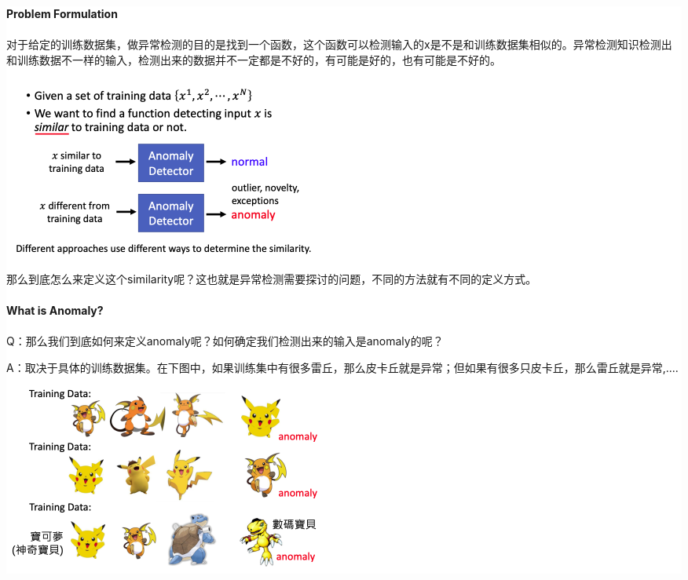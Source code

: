 #### Problem Formulation

对于给定的训练数据集，做异常检测的目的是找到一个函数，这个函数可以检测输入的x是不是和训练数据集相似的。异常检测知识检测出和训练数据不一样的输入，检测出来的数据并不一定都是不好的，有可能是好的，也有可能是不好的。

<img src="../image/image-20200703142752745.png" alt="image-20200703142752745" style="zoom:50%;" />

那么到底怎么来定义这个similarity呢？这也就是异常检测需要探讨的问题，不同的方法就有不同的定义方式。

#### What is Anomaly?

Q：那么我们到底如何来定义anomaly呢？如何确定我们检测出来的输入是anomaly的呢？

A：取决于具体的训练数据集。在下图中，如果训练集中有很多雷丘，那么皮卡丘就是异常；但如果有很多只皮卡丘，那么雷丘就是异常,....

<img src="../image/image-20200703143729820.png" alt="image-20200703143729820" style="zoom:50%;" />

